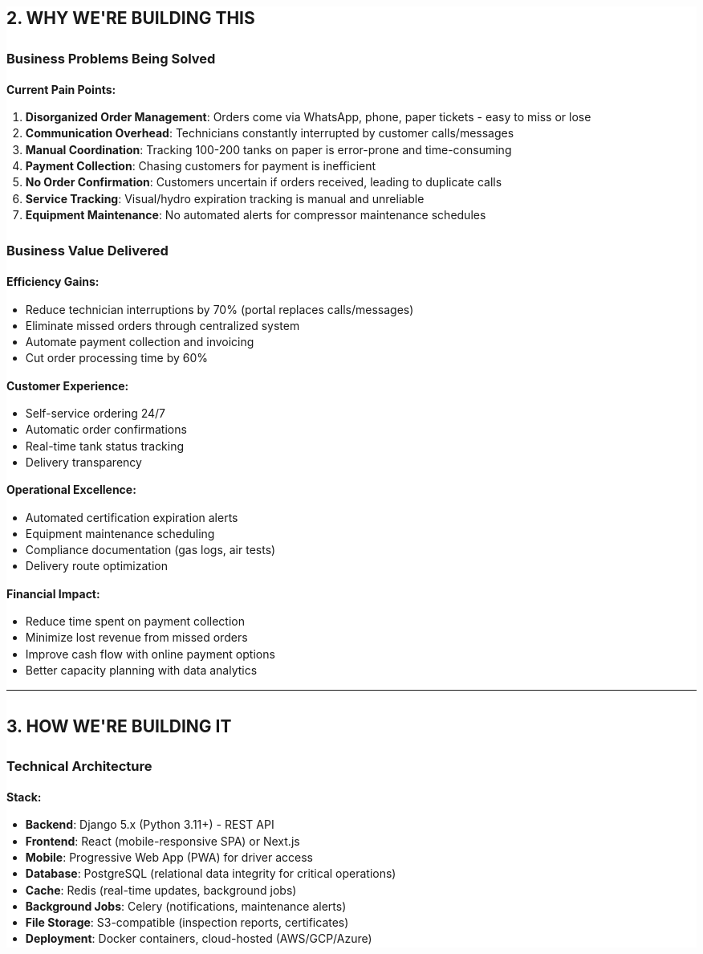
## 2. WHY WE'RE BUILDING THIS

### Business Problems Being Solved

**Current Pain Points:**
1. **Disorganized Order Management**: Orders come via WhatsApp, phone, paper tickets - easy to miss or lose
2. **Communication Overhead**: Technicians constantly interrupted by customer calls/messages
3. **Manual Coordination**: Tracking 100-200 tanks on paper is error-prone and time-consuming
4. **Payment Collection**: Chasing customers for payment is inefficient
5. **No Order Confirmation**: Customers uncertain if orders received, leading to duplicate calls
6. **Service Tracking**: Visual/hydro expiration tracking is manual and unreliable
7. **Equipment Maintenance**: No automated alerts for compressor maintenance schedules

### Business Value Delivered

**Efficiency Gains:**
- Reduce technician interruptions by 70% (portal replaces calls/messages)
- Eliminate missed orders through centralized system
- Automate payment collection and invoicing
- Cut order processing time by 60%

**Customer Experience:**
- Self-service ordering 24/7
- Automatic order confirmations
- Real-time tank status tracking
- Delivery transparency

**Operational Excellence:**
- Automated certification expiration alerts
- Equipment maintenance scheduling
- Compliance documentation (gas logs, air tests)
- Delivery route optimization

**Financial Impact:**
- Reduce time spent on payment collection
- Minimize lost revenue from missed orders
- Improve cash flow with online payment options
- Better capacity planning with data analytics

---

## 3. HOW WE'RE BUILDING IT

### Technical Architecture

**Stack:**
- **Backend**: Django 5.x (Python 3.11+) - REST API
- **Frontend**: React (mobile-responsive SPA) or Next.js
- **Mobile**: Progressive Web App (PWA) for driver access
- **Database**: PostgreSQL (relational data integrity for critical operations)
- **Cache**: Redis (real-time updates, background jobs)
- **Background Jobs**: Celery (notifications, maintenance alerts)
- **File Storage**: S3-compatible (inspection reports, certificates)
- **Deployment**: Docker containers, cloud-hosted (AWS/GCP/Azure)
